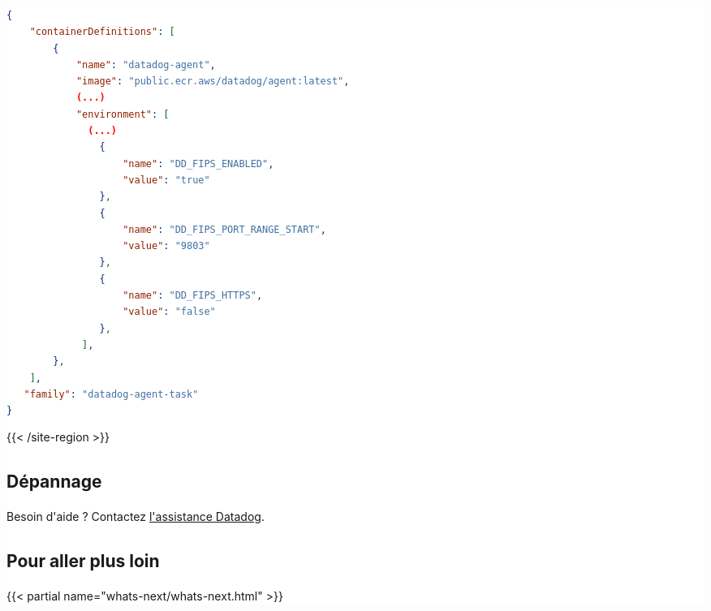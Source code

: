 ```json
{
    "containerDefinitions": [
        {
            "name": "datadog-agent",
            "image": "public.ecr.aws/datadog/agent:latest",
            (...)
            "environment": [
              (...)
                {
                    "name": "DD_FIPS_ENABLED",
                    "value": "true"
                },
                {
                    "name": "DD_FIPS_PORT_RANGE_START",
                    "value": "9803"
                },
                {
                    "name": "DD_FIPS_HTTPS",
                    "value": "false"
                },
             ],
        },
    ],
   "family": "datadog-agent-task"
}
```
{{< /site-region >}}

## Dépannage

Besoin d'aide ? Contactez [l'assistance Datadog][11].

## Pour aller plus loin

{{< partial name="whats-next/whats-next.html" >}}

[1]: https://docs.datadoghq.com/fr/integrations/faq/agent-5-amazon-ecs/
[2]: https://docs.datadoghq.com/fr/agent/docker/integrations/?tab=docker
[3]: https://docs.datadoghq.com/fr/integrations/ecs_fargate/
[4]: https://docs.aws.amazon.com/AmazonECS/latest/developerguide/ECS_GetStarted_EC2.html
[5]: https://docs.datadoghq.com/fr/agent/autodiscovery/
[6]: /fr/containers/amazon_ecs/apm/
[7]: /fr/containers/amazon_ecs/logs/
[8]: /fr/developers/dogstatsd/?tab=containeragent
[9]: https://aws.amazon.com/cli
[10]: https://docs.aws.amazon.com/AmazonECS/latest/developerguide/ecs_services.html#service_scheduler_daemon
[11]: https://docs.datadoghq.com/fr/help/
[12]: https://docs.datadoghq.com/fr/containers/docker/integrations/?tab=docker
[13]: /fr/getting_started/site/
[14]: https://app.datadoghq.com/organization-settings/api-keys
[15]: https://www.datadoghq.com/blog/amazon-ecs-anywhere-monitoring/
[16]: https://docs.aws.amazon.com/AmazonECS/latest/developerguide/specifying-sensitive-data-tutorial.html
[17]: /fr/containers/amazon_ecs/apm/?tab=ec2metadataendpoint#configure-the-trace-agent-endpoint
[20]: /resources/json/datadog-agent-ecs.json
[21]: /resources/json/datadog-agent-ecs1.json
[22]: /resources/json/datadog-agent-ecs-win.json
[23]: /resources/json/datadog-agent-ecs-apm.json
[24]: /resources/json/datadog-agent-ecs-logs.json
[25]: /resources/json/datadog-agent-sysprobe-ecs.json
[26]: /resources/json/datadog-agent-sysprobe-ecs1.json